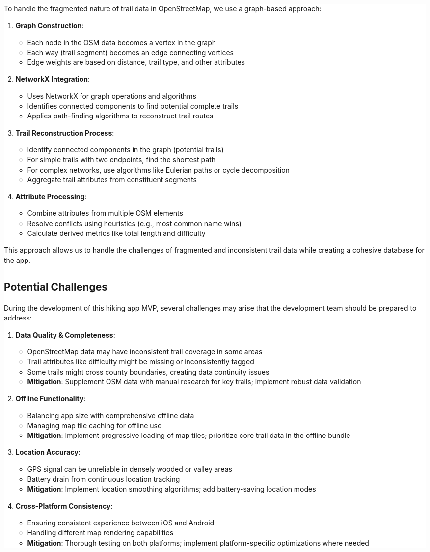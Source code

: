 To handle the fragmented nature of trail data in OpenStreetMap, we use a graph-based approach:

1. **Graph Construction**:
   - Each node in the OSM data becomes a vertex in the graph
   - Each way (trail segment) becomes an edge connecting vertices
   - Edge weights are based on distance, trail type, and other attributes

2. **NetworkX Integration**:
   - Uses NetworkX for graph operations and algorithms
   - Identifies connected components to find potential complete trails
   - Applies path-finding algorithms to reconstruct trail routes

3. **Trail Reconstruction Process**:
   - Identify connected components in the graph (potential trails)
   - For simple trails with two endpoints, find the shortest path
   - For complex networks, use algorithms like Eulerian paths or cycle decomposition
   - Aggregate trail attributes from constituent segments

4. **Attribute Processing**:
   - Combine attributes from multiple OSM elements
   - Resolve conflicts using heuristics (e.g., most common name wins)
   - Calculate derived metrics like total length and difficulty

This approach allows us to handle the challenges of fragmented and inconsistent trail data while creating a cohesive database for the app.

## Potential Challenges

During the development of this hiking app MVP, several challenges may arise that the development team should be prepared to address:

1. **Data Quality & Completeness**:
   - OpenStreetMap data may have inconsistent trail coverage in some areas
   - Trail attributes like difficulty might be missing or inconsistently tagged
   - Some trails might cross county boundaries, creating data continuity issues
   - **Mitigation**: Supplement OSM data with manual research for key trails; implement robust data validation

2. **Offline Functionality**:
   - Balancing app size with comprehensive offline data
   - Managing map tile caching for offline use
   - **Mitigation**: Implement progressive loading of map tiles; prioritize core trail data in the offline bundle

3. **Location Accuracy**:
   - GPS signal can be unreliable in densely wooded or valley areas
   - Battery drain from continuous location tracking
   - **Mitigation**: Implement location smoothing algorithms; add battery-saving location modes

4. **Cross-Platform Consistency**:
   - Ensuring consistent experience between iOS and Android
   - Handling different map rendering capabilities
   - **Mitigation**: Thorough testing on both platforms; implement platform-specific optimizations where needed

